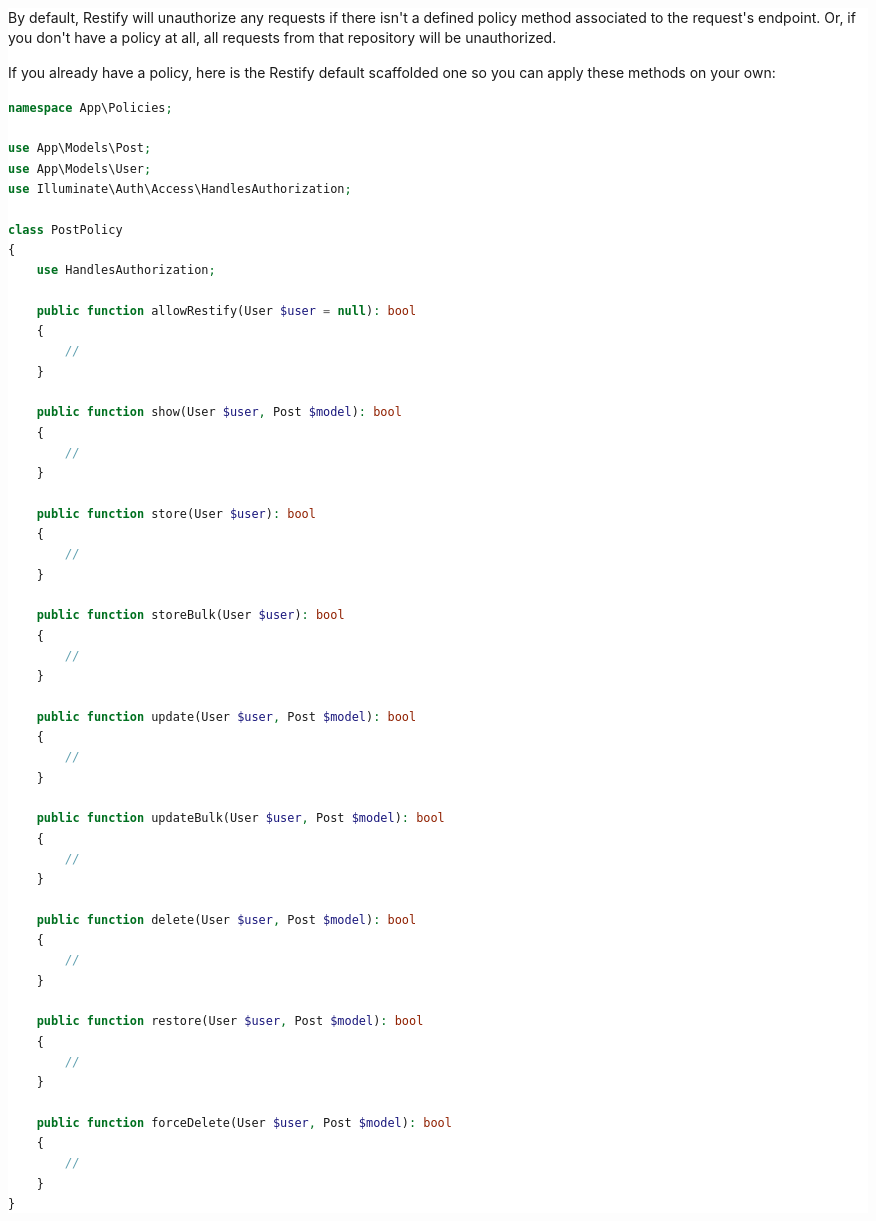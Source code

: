 <alert type="warning">
By default, Restify will unauthorize any requests if there isn't a defined policy method associated to the request's endpoint. Or, if you don't have a policy at all, all requests from that repository will be unauthorized.
</alert>

If you already have a policy, here is the Restify default scaffolded one so you can apply these methods on your own:

```php
namespace App\Policies;

use App\Models\Post;
use App\Models\User;
use Illuminate\Auth\Access\HandlesAuthorization;

class PostPolicy
{
    use HandlesAuthorization;

    public function allowRestify(User $user = null): bool
    {
        //
    }

    public function show(User $user, Post $model): bool
    {
        //
    }

    public function store(User $user): bool
    {
        //
    }

    public function storeBulk(User $user): bool
    {
        //
    }

    public function update(User $user, Post $model): bool
    {
        //
    }

    public function updateBulk(User $user, Post $model): bool
    {
        //
    }

    public function delete(User $user, Post $model): bool
    {
        //
    }

    public function restore(User $user, Post $model): bool
    {
        //
    }

    public function forceDelete(User $user, Post $model): bool
    {
        //
    }
}
```